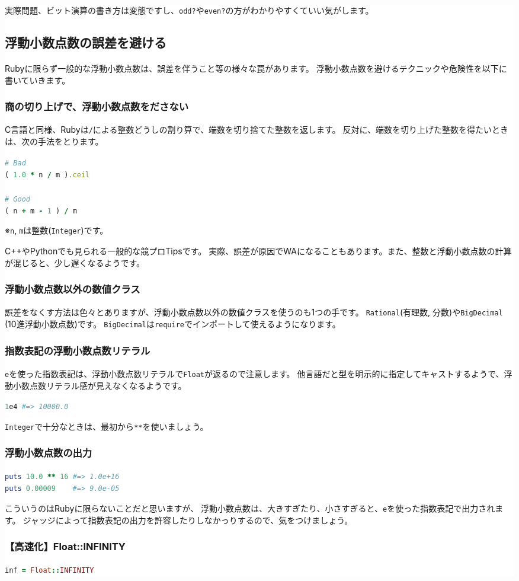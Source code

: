 実際問題、ビット演算の書き方は変態ですし、`odd?`や`even?`の方がわかりやすくていい気がします。

## 浮動小数点数の誤差を避ける

Rubyに限らず一般的な浮動小数点数は、誤差を伴うこと等の様々な罠があります。
浮動小数点数を避けるテクニックや危険性を以下に書いていきます。

### 商の切り上げで、浮動小数点数をださない

C言語と同様、Rubyは`/`による整数どうしの割り算で、端数を切り捨てた整数を返します。
反対に、端数を切り上げた整数を得たいときは、次の手法をとります。

```Ruby
# Bad
( 1.0 * n / m ).ceil

# Good
( n + m - 1 ) / m
```
※`n`, `m`は整数(`Integer`)です。

C++やPythonでも見られる一般的な競プロTipsです。
実際、誤差が原因でWAになることもあります。また、整数と浮動小数点数の計算が混じると、少し遅くなるようです。

### 浮動小数点数以外の数値クラス

誤差をなくす方法は色々とありますが、浮動小数点数以外の数値クラスを使うのも1つの手です。
`Rational`(有理数, 分数)や`BigDecimal`(10進浮動小数点数)です。
`BigDecimal`は`require`でインポートして使えるようになります。

### 指数表記の浮動小数点数リテラル

`e`を使った指数表記は、浮動小数点数リテラルで`Float`が返るので注意します。
他言語だと型を明示的に指定してキャストするようで、浮動小数点数リテラル感が見えなくなるようです。

```Ruby
1e4 #=> 10000.0
```

`Integer`で十分なときは、最初から`**`を使いましょう。

### 浮動小数点数の出力

```ruby
puts 10.0 ** 16 #=> 1.0e+16
puts 0.00009    #=> 9.0e-05
```

こういうのはRubyに限らないことだと思いますが、
浮動小数点数は、大きすぎたり、小さすぎると、`e`を使った指数表記で出力されます。
ジャッジによって指数表記の出力を許容したりしなかっりするので、気をつけましょう。

### 【高速化】Float::INFINITY

```ruby
inf = Float::INFINITY
```
